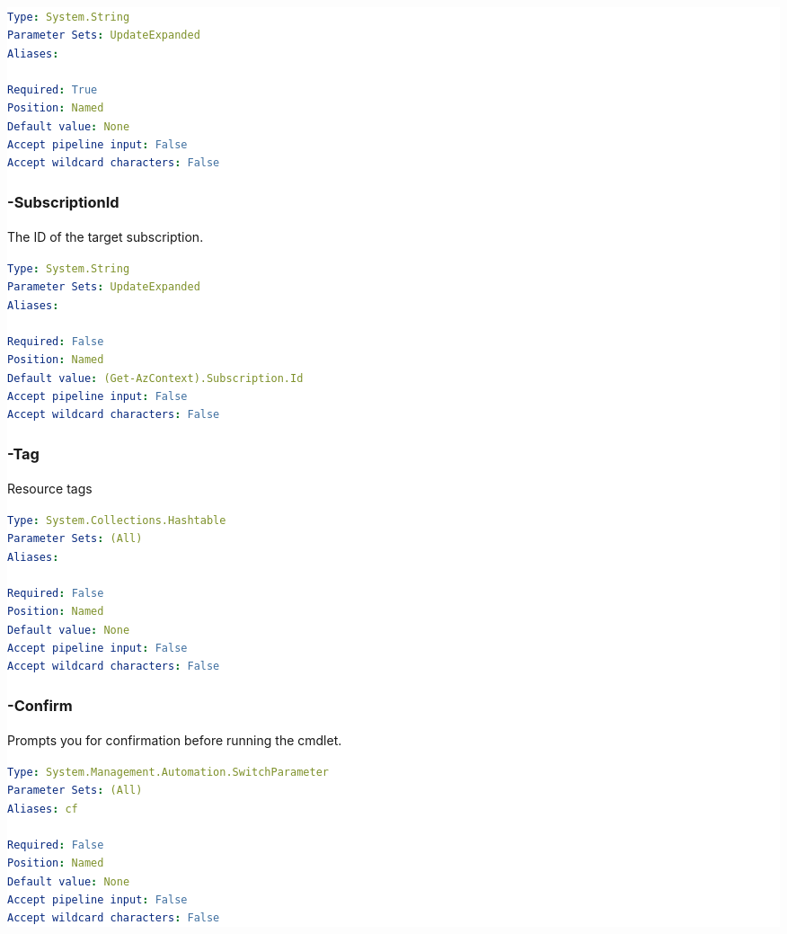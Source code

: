 ```yaml
Type: System.String
Parameter Sets: UpdateExpanded
Aliases:

Required: True
Position: Named
Default value: None
Accept pipeline input: False
Accept wildcard characters: False
```

### -SubscriptionId
The ID of the target subscription.

```yaml
Type: System.String
Parameter Sets: UpdateExpanded
Aliases:

Required: False
Position: Named
Default value: (Get-AzContext).Subscription.Id
Accept pipeline input: False
Accept wildcard characters: False
```

### -Tag
Resource tags

```yaml
Type: System.Collections.Hashtable
Parameter Sets: (All)
Aliases:

Required: False
Position: Named
Default value: None
Accept pipeline input: False
Accept wildcard characters: False
```

### -Confirm
Prompts you for confirmation before running the cmdlet.

```yaml
Type: System.Management.Automation.SwitchParameter
Parameter Sets: (All)
Aliases: cf

Required: False
Position: Named
Default value: None
Accept pipeline input: False
Accept wildcard characters: False
```
